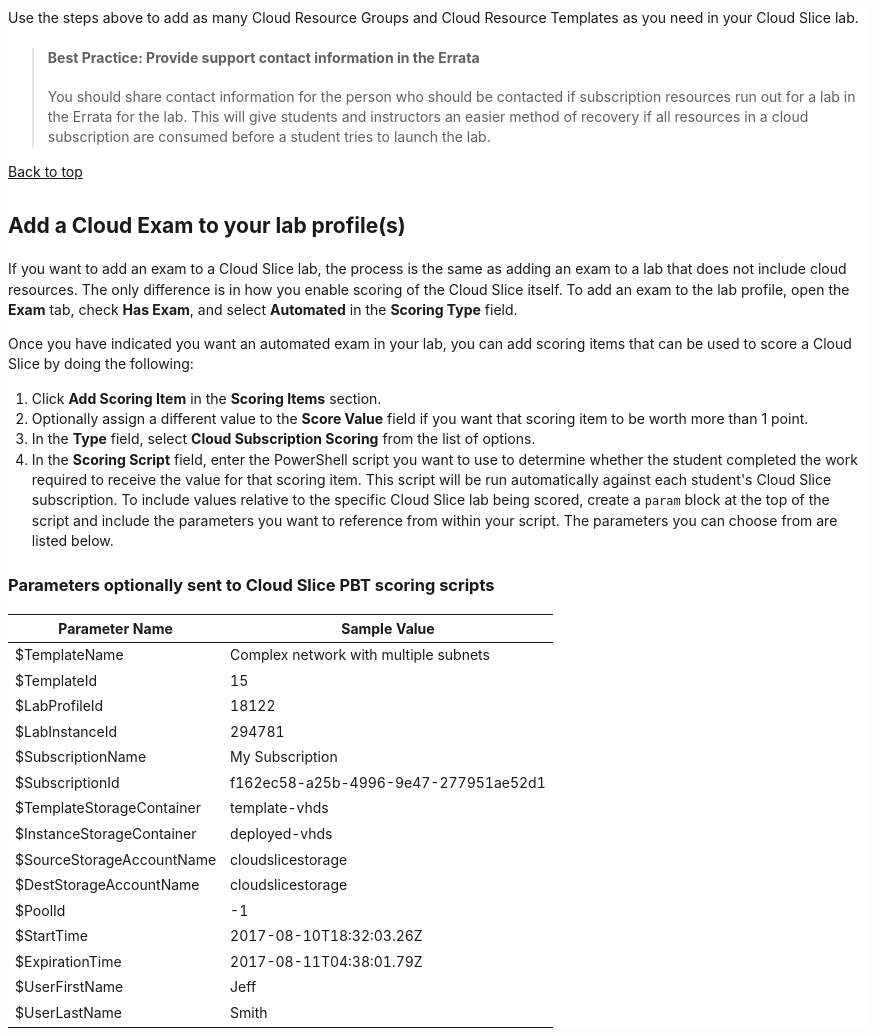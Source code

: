 Use the steps above to add as many Cloud Resource Groups and Cloud Resource Templates as you need in your Cloud Slice lab.

> #### Best Practice: Provide support contact information in the Errata
>
> You should share contact information for the person who should be contacted if subscription resources run out for a lab in the Errata for the lab. This will give students and instructors an easier method of recovery if all resources in a cloud subscription are consumed before a student tries to launch the lab.
>

[Back to top][back-to-top]

## Add a Cloud Exam to your lab profile(s)

If you want to add an exam to a Cloud Slice lab, the process is the same as adding an exam to a lab that does not include cloud resources. The only difference is in how you enable scoring of the Cloud Slice itself. To add an exam to the lab profile, open the **Exam** tab, check **Has Exam**, and select **Automated** in the **Scoring Type** field.

Once you have indicated you want an automated exam in your lab, you can add scoring items that can be used to score a Cloud Slice by doing the following:

1. Click **Add Scoring Item** in the **Scoring Items** section.
1. Optionally assign a different value to the **Score Value** field if you want that scoring item to be worth more than 1 point.
1. In the **Type** field, select **Cloud Subscription Scoring** from the list of options.
1. In the **Scoring Script** field, enter the PowerShell script you want to use to determine whether the student completed the work required to receive the value for that scoring item. This script will be run automatically against each student's Cloud Slice subscription. To include values relative to the specific Cloud Slice lab being scored, create a `param` block at the top of the script and include the parameters you want to reference from within your script. The parameters you can choose from are listed below.

### Parameters optionally sent to Cloud Slice PBT scoring scripts

| Parameter Name            | Sample Value                          |
| ------------------------- | ------------------------------------- |
| $TemplateName             | Complex network with multiple subnets |
| $TemplateId               | 15                                    |
| $LabProfileId             | 18122                                 |
| $LabInstanceId            | 294781                                |
| $SubscriptionName         | My Subscription                       |
| $SubscriptionId           | f162ec58-a25b-4996-9e47-277951ae52d1  |
| $TemplateStorageContainer | template-vhds                         |
| $InstanceStorageContainer | deployed-vhds                         |
| $SourceStorageAccountName | cloudslicestorage                     |
| $DestStorageAccountName   | cloudslicestorage                     |
| $PoolId                   | -1                                    |
| $StartTime                | 2017-08-10T18:32:03.26Z               |
| $ExpirationTime           | 2017-08-11T04:38:01.79Z               |
| $UserFirstName            | Jeff                                  |
| $UserLastName             | Smith                                 |

[back-to-top]: #cloud-slice-guide "Return to the top of the document"